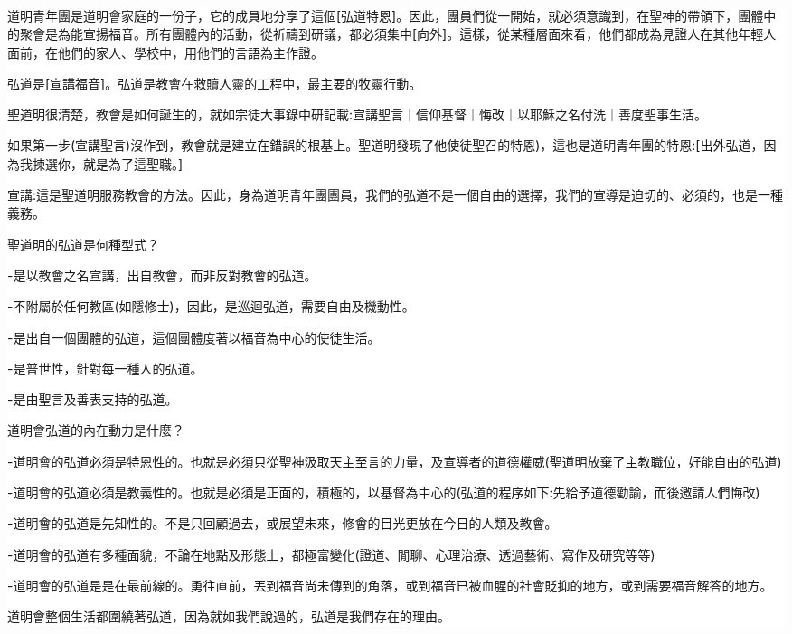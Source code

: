   道明青年團是道明會家庭的一份子，它的成員地分享了這個[弘道特恩]。因此，團員們從一開始，就必須意識到，在聖神的帶領下，團體中的聚會是為能宣揚福音。所有團體內的活動，從祈禱到研議，都必須集中[向外]。這樣，從某種層面來看，他們都成為見證人在其他年輕人面前，在他們的家人、學校中，用他們的言語為主作證。

  弘道是[宣講福音]。弘道是教會在救贖人靈的工程中，最主要的牧靈行動。

  聖道明很清楚，教會是如何誕生的，就如宗徒大事錄中研記載:宣講聖言｜信仰基督｜悔改｜以耶穌之名付洗｜善度聖事生活。

  如果第一步(宣講聖言)沒作到，教會就是建立在錯誤的根基上。聖道明發現了他使徒聖召的特恩)，這也是道明青年團的特恩:[出外弘道，因為我揀選你，就是為了這聖職。]

  宣講:這是聖道明服務教會的方法。因此，身為道明青年團團員，我們的弘道不是一個自由的選擇，我們的宣導是迫切的、必須的，也是一種義務。

  聖道明的弘道是何種型式？

  -是以教會之名宣講，出自教會，而非反對教會的弘道。

  -不附屬於任何教區(如隱修士)，因此，是巡迴弘道，需要自由及機動性。

  -是出自一個團體的弘道，這個團體度著以福音為中心的使徒生活。

  -是普世性，針對每一種人的弘道。

  -是由聖言及善表支持的弘道。

  道明會弘道的內在動力是什麼？

  -道明會的弘道必須是特恩性的。也就是必須只從聖神汲取天主至言的力量，及宣導者的道德權威(聖道明放棄了主教職位，好能自由的弘道)

  -道明會的弘道必須是教義性的。也就是必須是正面的，積極的，以基督為中心的(弘道的程序如下:先給予道德勸諭，而後邀請人們悔改)

  -道明會的弘道是先知性的。不是只回顧過去，或展望未來，修會的目光更放在今日的人類及教會。

  -道明會的弘道有多種面貌，不論在地點及形態上，都極富變化(證道、閒聊、心理治療、透過藝術、寫作及研究等等)

  -道明會的弘道是是在最前線的。勇往直前，丟到福音尚未傳到的角落，或到福音已被血腥的社會貶抑的地方，或到需要福音解答的地方。

  道明會整個生活都圍繞著弘道，因為就如我們說過的，弘道是我們存在的理由。